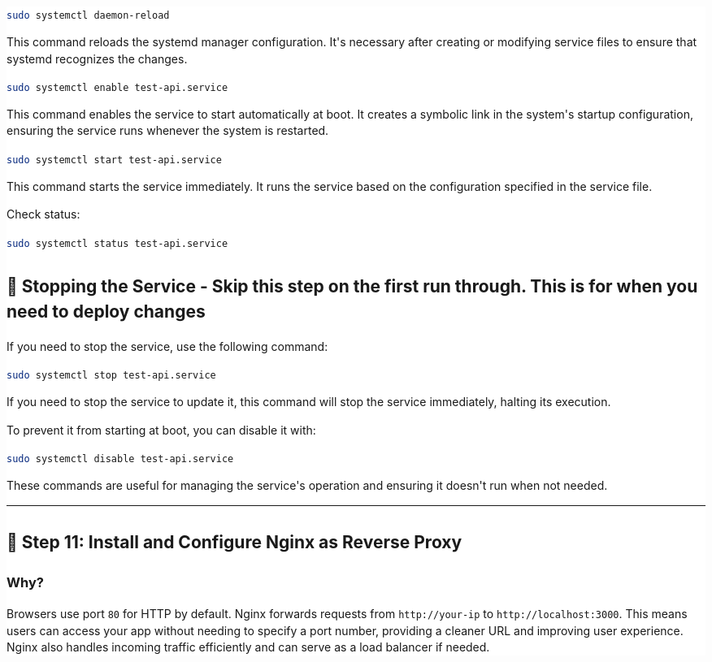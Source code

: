 ```bash
sudo systemctl daemon-reload
```

This command reloads the systemd manager configuration. It's necessary after creating or modifying service files to ensure that systemd recognizes the changes.

```bash
sudo systemctl enable test-api.service
```

This command enables the service to start automatically at boot. It creates a symbolic link in the system's startup configuration, ensuring the service runs whenever the system is restarted.

```bash
sudo systemctl start test-api.service
```

This command starts the service immediately. It runs the service based on the configuration specified in the service file.

Check status:

```bash
sudo systemctl status test-api.service
```

## 🛑 Stopping the Service - Skip this step on the first run through. This is for when you need to deploy changes

If you need to stop the service, use the following command:

```bash
sudo systemctl stop test-api.service
```

If you need to stop the service to update it, this command will stop the service immediately, halting its execution.

To prevent it from starting at boot, you can disable it with:

```bash
sudo systemctl disable test-api.service
```

These commands are useful for managing the service's operation and ensuring it doesn't run when not needed.

---

## 🔁 Step 11: Install and Configure Nginx as Reverse Proxy

### Why?

Browsers use port `80` for HTTP by default. Nginx forwards requests from `http://your-ip` to `http://localhost:3000`. This means users can access your app without needing to specify a port number, providing a cleaner URL and improving user experience. Nginx also handles incoming traffic efficiently and can serve as a load balancer if needed.
